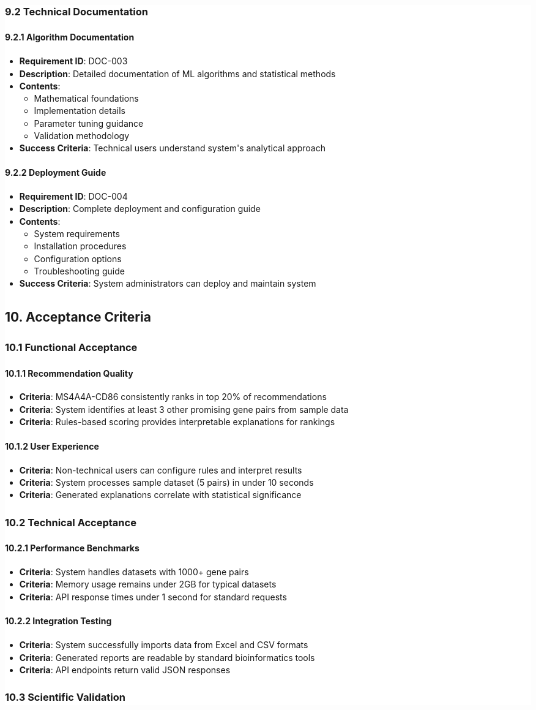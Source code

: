 ### 9.2 Technical Documentation

#### 9.2.1 Algorithm Documentation
- **Requirement ID**: DOC-003
- **Description**: Detailed documentation of ML algorithms and statistical methods
- **Contents**:
  - Mathematical foundations
  - Implementation details
  - Parameter tuning guidance
  - Validation methodology
- **Success Criteria**: Technical users understand system's analytical approach

#### 9.2.2 Deployment Guide
- **Requirement ID**: DOC-004
- **Description**: Complete deployment and configuration guide
- **Contents**:
  - System requirements
  - Installation procedures
  - Configuration options
  - Troubleshooting guide
- **Success Criteria**: System administrators can deploy and maintain system

## 10. Acceptance Criteria

### 10.1 Functional Acceptance

#### 10.1.1 Recommendation Quality
- **Criteria**: MS4A4A-CD86 consistently ranks in top 20% of recommendations
- **Criteria**: System identifies at least 3 other promising gene pairs from sample data
- **Criteria**: Rules-based scoring provides interpretable explanations for rankings

#### 10.1.2 User Experience
- **Criteria**: Non-technical users can configure rules and interpret results
- **Criteria**: System processes sample dataset (5 pairs) in under 10 seconds
- **Criteria**: Generated explanations correlate with statistical significance

### 10.2 Technical Acceptance

#### 10.2.1 Performance Benchmarks
- **Criteria**: System handles datasets with 1000+ gene pairs
- **Criteria**: Memory usage remains under 2GB for typical datasets
- **Criteria**: API response times under 1 second for standard requests

#### 10.2.2 Integration Testing
- **Criteria**: System successfully imports data from Excel and CSV formats
- **Criteria**: Generated reports are readable by standard bioinformatics tools
- **Criteria**: API endpoints return valid JSON responses

### 10.3 Scientific Validation
